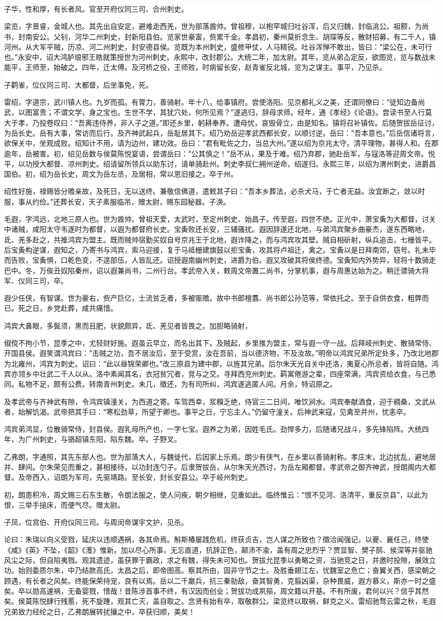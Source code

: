 子华，性和厚，有长者风。官至开府仪同三司、合州刺史。

梁览，字景睿，金城人也。其先出自安定，避难走西羌，世为部落酋帅。曾祖穆，以枹罕城归吐谷浑，后又归魏，封临洮公。祖颢，为尚书，封南安公。父钊，河华二州刺史，封新阳县伯。览家世豪富，赀累千金。孝昌初，秦州莫折念生、胡琛等反，散财招募，有二千人，镇河州。从大军平贼，历凉、河二州刺史，封安德县侯。览既为本州刺史，盛修甲仗，人马精锐。吐谷浑惮不敢出，皆曰：“梁公在，未可行也。”永安中，诏大鸿胪琅邪王皓就策授世为河州刺史。永熙中，改封郡公。大统二年，加太尉。其年，览从弟屳定反，欲图览，览与数战未能平，王师至，始破之。四年，迁太傅。及河桥之役，王师败，时病留长安，赵青雀反北城，览为之谋主。事平，乃见杀。

子鹳雀，位仪同三司、大都督，后坐事免，死。

雷绍，字道宗，武川镇人也。九岁而孤。有膂力，善骑射。年十八，给事镇府。尝使洛阳。见京都礼义之美，还谓同僚曰：“徒知边备尚武，以图富贵；不谓文学，身之宝也。生世不学，其犹穴处，何所见焉？”遂逃归，辞母求师。经年，通《孝经》《论语》。尝读书至人行莫大于孝，乃投卷叹曰：“吾离违侍养，非人子之道。”即还乡里，躬耕奉养。遭母忧，哀毁骨立，由是知名。镇将召补镇佐。后随贺拔岳征讨，为岳长史。岳有大事，常访而后行。及齐神武起兵，岳耻居其下。绍乃劝岳迎孝武西都长安，以顺讨逆。岳曰：“吾本意也。”后岳信诸将言，欲保关中，坐观成败。绍知计不用，请为边州，建功效。岳曰：“君有毗佐之力，当总大州。”遂以绍为京兆太守。清平理物，甚得人和。在郡逾年，岳被害。初，绍见岳数与侯莫陈悦宴语，尝谓岳曰：“公其慎之！”岳不从，果及于难。绍乃弃郡，驰赴岳军，与寇洛等迎周文帝。悦平，以功授大都督、凉州刺史。绍请留所领兵以助东讨，请单骑赴州。刺史李叔仁拥州逆命，绍遂归。永熙三年，以绍为渭州刺史，进爵昌国伯。初，绍为岳长史，周文为岳左丞，及居相，常以恩旧接之。卒于州。

绍性好施，禄赐皆分赡亲故，及死日，无以送终。兼敬信佛道，遣敕其子曰：“吾本乡葬法，必杀犬马，于亡者无益。汝宜断之，敛以时服，事从约俭。”还葬长安，天子素服临吊，赠太尉，赐东园秘器。子涣。

毛遐，字鸿远，北地三原人也。世为酋帅。曾祖天爱，太武时，至定州刺史、始昌子。传至遐，四世不绝。正光中，萧宝夤为大都督，讨关中诸贼，咸阳太守韦遂时为都督，以遐为都督府长史。宝夤败还长安，三辅骚扰。遐因辞遂还北地，与弟鸿宾聚乡曲豪杰，遂东西略地，氐、羌多赴之，共推鸿宾为盟主。既而贼帅宿勤买奴自号京兆王于北地，遐诈降之，而与鸿宾攻其壁。贼自相斫射，纵兵追击，七栅皆平。后宝夤构逆谋，遐知之，乃寄书与鸿宾，索马迎接，复于马祗栅建旗鼓以拒宝夤，攻其将卢祖迁，禽之。宝夤以是日拜南郊，窃号。礼未毕而告败，宝夤惧，口乾色变，不遑部伍，人皆乱还。诏授遐南幽州刺史，进爵为伯。遐又攻破其将侯终德。宝夤知内外势异，轻将十数骑走巴中。冬，万俟丑奴陷秦州，诏以遐兼尚书，二州行台。孝武帝入关，敕周文帝置二尚书，分掌机事，遐与周惠达始为之。稍迁骠骑大将军、仪同三司，卒。

遐少任侠，有智谋。世为豪右，赀产巨亿，士流贫乏者，多被赈赡。故中书郎檀翥、尚书郎公孙范等，常依托之。至于自供衣食，粗弊而已。死之日，乡党赴葬，咸共痛惜。

鸿宾大鼻眼，多鬓须，黑而且肥，状貌颇异，氐、羌见者皆畏之。加胆略骑射，

俶傥不拘小节，昆季之中，尤轻财好施。遐虽云早立，而名出其下。及贼起，乡里推为盟主，常与遐一守一战。后拜岐州刺史、散骑常侍、开国县侯。遐笑谓鸿宾曰：“击贼之功，吾不居汝后，至于受赏，汝在吾前，当以德济物，不及汝故。”明帝以鸿宾兄弟所定处多，乃改北地郡为北雍州，鸿宾为刺史。诏曰：“此以昼锦荣卿也。”改三原县为建中郡，以旌其兄弟。后尔朱天光自关中还洛，夷夏心所忌者，皆将自随。鸿宾亦领乡中壮武二千人以从。洛中素闻其名，衣冠贫冗者，竞与之交。寻拜西兖州刺史。羁寓倦游之辈，四座常满，鸿宾资给衣食，与己悉同。私物不足，颇有公费。转南青州刺史。未几，徵还，为有司所纠，鸿宾遂逃匿人间。月余，特诏原之。

及孝武帝与齐神武有隙，令鸿宾镇潼关，为西道之寄。车驾西幸，浆糗乏绝，侍官三二日间，唯饮涧水。鸿宾奉献酒食，迎于稠桑，文武从者，始解饥渴。武帝把其手曰：“寒松劲草，所望于卿也。事平之日，宁忘主人。”仍留守潼关。后神武来寇，见禽至并州，忧恚卒。

鸿宾弟鸿显，位散骑常侍，封县侯。遐乳母所产也，一字七宝。遐养之为弟，因姓毛氏。劲悍多力，后随诸兄战斗，多先锋陷阵。大统四年，为广州刺史，与骆超镇东阳，陷东魏。卒。子野叉。

乙弗朗，字通照，其先东部人也。世为部落大人，与魏徙代，后因家上乐焉。朗少有侠气，在乡里以善骑射称。孝庄末，北边扰乱，避地居并、肆间。尔朱荣见而重之，甚相接待，以功封连勺子。后隶贺拔岳，从尔朱天光西讨，为岳左厢都督。孝武帝之御齐神武，授朗阁内大都督。及帝西入，诏朗为军司，先驱靖路。至长安，封长安县公。卒于岐州刺史。

初，朗患积冷，周文赐三石东生散，令朗法服之，使人问疾，朝夕相继，见重如此。临终惟云：“恨不见河、洛清平，重反京县”，以此为恨，三举手搥床，而便气尽。赠太尉。

子凤，位宫伯、开府仪同三司。与周闵帝谋宇文护，见杀。

论曰：朱瑞以向义受戮，延庆以违顺遇祸，各其命焉。斛斯椿屡践危机，终获贞吉，岂人谋之所致也？徵洽闻强记，以夔、襄任己，终使《咸》《英》不坠，《韶》《濩》惟新。加以尽心所事，无忘直道，抗辞正色，颠沛不渝，盖有周之忠烈乎？贾显智、樊子鹄、侯深等并驱驰风尘之际，但自陷夷戮。观其遗迹，虽获罪于霸政，求之有魏，得失未可知也。贺拔允昆季以勇略之资，当驰竞之日，并邀时投隙，展效立功。始则委质尔朱，中乃结款高氏，太昌之后，即帝图高。察其所由，固非守节之士。及胜垂翅江左，忧魏室之危亡；奋翼关西，感梁朝之顾遇，有长者之风矣。终能保荣持宠，良有以焉。岳以二千羸兵，抗三秦勍敌，奋其智勇，克翦凶渠，杂种畏威，遐方慕义，斯亦一时之盛矣。卒以勋高速祸，无备婴戮，惜哉！昔陈涉首事不终，有汉因而创业；贺拔功成夙殒，周文籍以开基。不有所废，君何以兴？信乎其然矣。侯莫陈悦肆行残慝，死不旋踵，观其亡灭，盖自取之。念贤有始有卒，取敬群公。梁览终以取祸，鲜克之义。雷绍驰骛云雷之秋，毛遐兄弟致力经纶之日，乙弗朗展转扰攘之中，卒获归顺，美矣！
